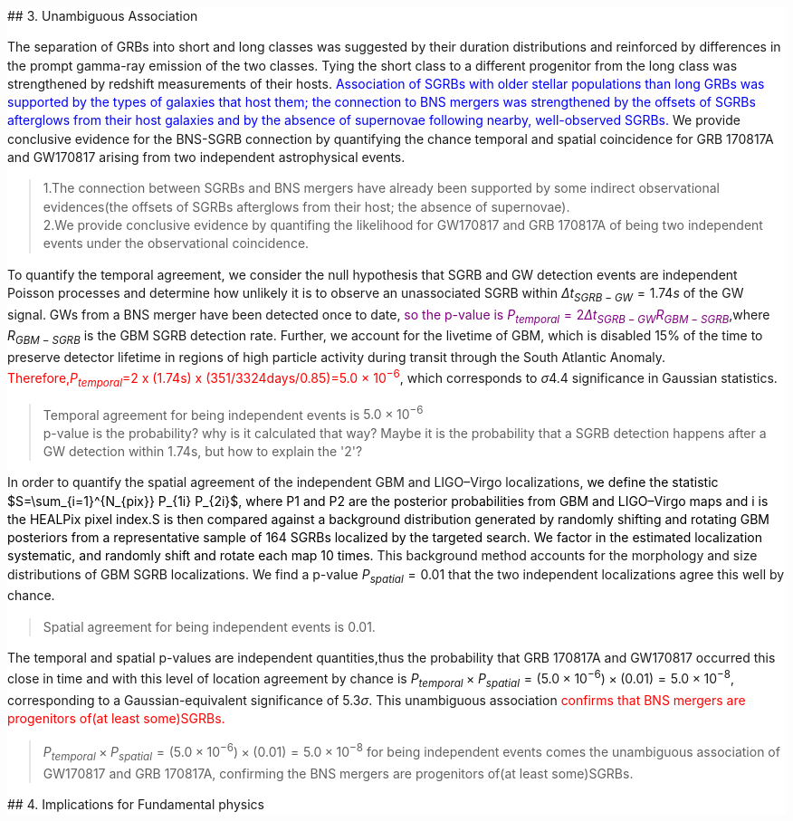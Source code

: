 <div id="sect3"></div>
## 3. Unambiguous Association

The separation of GRBs into short and long classes was suggested by their duration distributions and reinforced by differences in the prompt gamma-ray emission of the two classes. Tying the short class to a different progenitor from the long class was strengthened by redshift measurements of their hosts. <font color=blue>Association of SGRBs with older stellar populations than long GRBs was supported by the types of galaxies that host them; the connection to BNS mergers was strengthened by the offsets of SGRBs afterglows from their host galaxies and by the absence of supernovae following nearby, well-observed SGRBs.</font> We provide conclusive evidence for the BNS-SGRB connection by quantifying the chance temporal and spatial coincidence for GRB 170817A and GW170817 arising from two independent astrophysical events.
>1.The connection between SGRBs and BNS mergers have already been supported by some indirect observational evidences(the offsets of SGRBs afterglows from their host; the absence of supernovae).<br />2.We provide conclusive evidence by quantifing the likelihood for GW170817 and GRB 170817A of being two independent events under the observational coincidence.

To quantify the temporal agreement, we consider the null hypothesis that SGRB and GW detection events are independent Poisson processes and determine how unlikely it is to observe an unassociated SGRB within $\Delta t_{SGRB-GW} = 1.74 s$ of the GW signal. GWs from a BNS merger have been detected once to date, <font color=purple>so the p-value is $P_{temporal} = 2\Delta t_{SGRB-GW} R_{GBM-SGRB}$</font>,where $R_{GBM-SGRB}$ is the GBM SGRB detection rate. Further, we account for the livetime of GBM, which is disabled 15% of the time to preserve detector lifetime in regions of high particle activity during transit through the South Atlantic Anomaly. <font color=red>Therefore,$P_{temporal}$=2 x (1.74s) x (351/3324days/0.85)=5.0 $\times$ 10$^{-6}$</font>, which corresponds to  $\sigma$4.4 significance in Gaussian statistics.
>Temporal agreement for being independent events is $5.0 \times 10^{-6}$<br />p-value is the probability? why is it calculated that way? Maybe it is the probability that a SGRB detection happens after a GW detection within 1.74s, but how to explain the '2'?

In order to quantify the spatial agreement of the independent GBM and LIGO–Virgo localizations, <font color=purplr>we define the statistic $S=\sum_{i=1}^{N_{pix}} P_{1i} P_{2i}$, where P1 and P2 are the posterior probabilities from GBM and LIGO–Virgo maps and i is the HEALPix pixel index.S is then compared against a background distribution generated by randomly shifting and rotating GBM posteriors from a representative sample of 164 SGRBs localized by the targeted search. We factor in the estimated localization systematic, and randomly shift and rotate each map 10 times.</font> This background method accounts for the morphology and size distributions of GBM SGRB localizations. We find a p-value $P_{spatial} = 0.01$ that the two independent localizations agree this well by chance.
>Spatial agreement for being independent events is 0.01.

The temporal and spatial p-values are independent quantities,thus the probability that GRB 170817A and GW170817 occurred this close in time and with this level of location agreement by chance is $P_{temporal} \times P_{spatial} = (5.0 \times 10^{-6}) \times (0.01) = 5.0 \times 10^{-8}$, corresponding to a Gaussian-equivalent significance of 5.3$\sigma$. This unambiguous association <font color=red>confirms that BNS mergers are progenitors of(at least some)SGRBs.</font>
>$P_{temporal} \times P_{spatial} = (5.0 \times 10^{-6}) \times (0.01) = 5.0 \times 10^{-8}$ for being independent events comes the unambiguous association of GW170817 and GRB 170817A, confirming the BNS mergers are progenitors of(at least some)SGRBs.

<div id="sect4"></div>
## 4. Implications for Fundamental physics
